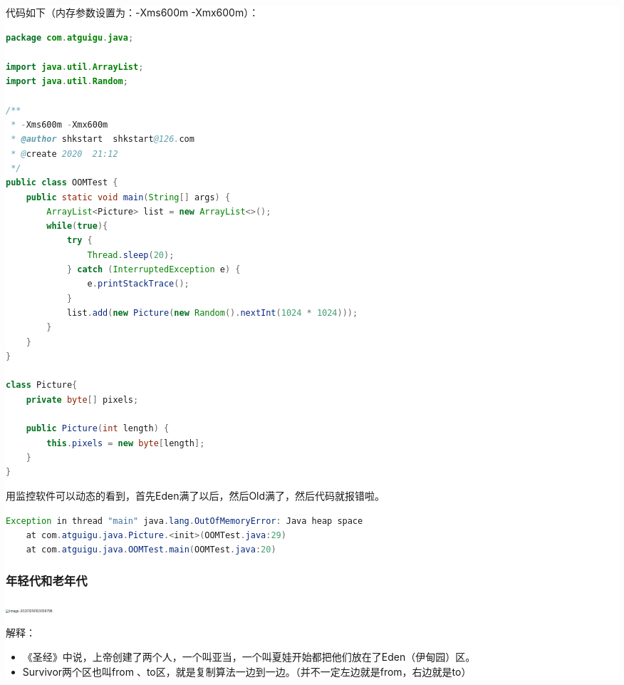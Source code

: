 代码如下（内存参数设置为：-Xms600m -Xmx600m）：

```java
package com.atguigu.java;

import java.util.ArrayList;
import java.util.Random;

/**
 * -Xms600m -Xmx600m
 * @author shkstart  shkstart@126.com
 * @create 2020  21:12
 */
public class OOMTest {
    public static void main(String[] args) {
        ArrayList<Picture> list = new ArrayList<>();
        while(true){
            try {
                Thread.sleep(20);
            } catch (InterruptedException e) {
                e.printStackTrace();
            }
            list.add(new Picture(new Random().nextInt(1024 * 1024)));
        }
    }
}

class Picture{
    private byte[] pixels;

    public Picture(int length) {
        this.pixels = new byte[length];
    }
}
```



用监控软件可以动态的看到，首先Eden满了以后，然后Old满了，然后代码就报错啦。

```java
Exception in thread "main" java.lang.OutOfMemoryError: Java heap space
	at com.atguigu.java.Picture.<init>(OOMTest.java:29)
	at com.atguigu.java.OOMTest.main(OOMTest.java:20)
```



### 年轻代和老年代

<img src="../media/pictures/JVM.assets/image-20201216163058798.png" alt="image-20201216163058798" style="zoom:33%;" />

解释：

- 《圣经》中说，上帝创建了两个人，一个叫亚当，一个叫夏娃开始都把他们放在了Eden（伊甸园）区。
- Survivor两个区也叫from 、to区，就是复制算法一边到一边。（并不一定左边就是from，右边就是to）
